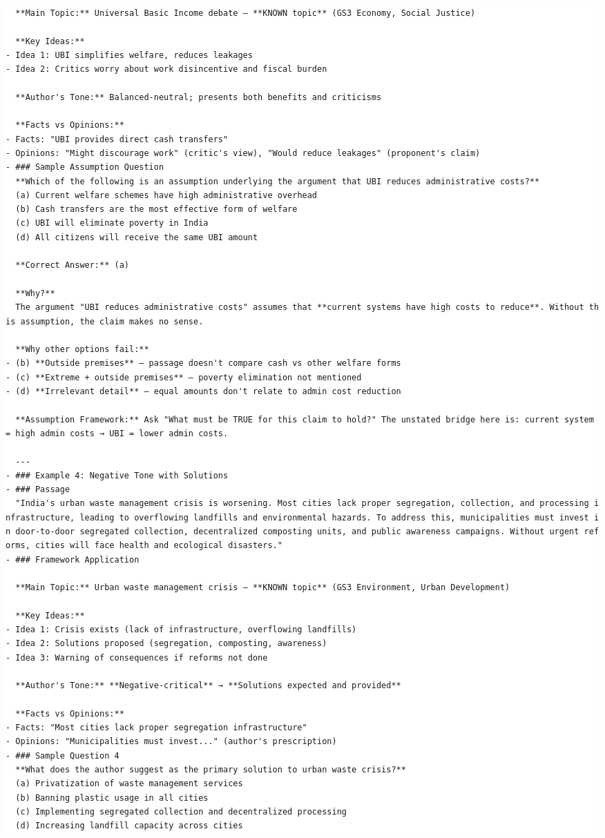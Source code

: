 	  **Main Topic:** Universal Basic Income debate — **KNOWN topic** (GS3 Economy, Social Justice)
	  
	  **Key Ideas:**
	- Idea 1: UBI simplifies welfare, reduces leakages
	- Idea 2: Critics worry about work disincentive and fiscal burden
	  
	  **Author's Tone:** Balanced-neutral; presents both benefits and criticisms
	  
	  **Facts vs Opinions:**
	- Facts: "UBI provides direct cash transfers"
	- Opinions: "Might discourage work" (critic's view), "Would reduce leakages" (proponent's claim)
	- ### Sample Assumption Question
	  **Which of the following is an assumption underlying the argument that UBI reduces administrative costs?**
	  (a) Current welfare schemes have high administrative overhead
	  (b) Cash transfers are the most effective form of welfare
	  (c) UBI will eliminate poverty in India
	  (d) All citizens will receive the same UBI amount
	  
	  **Correct Answer:** (a)
	  
	  **Why?**
	  The argument "UBI reduces administrative costs" assumes that **current systems have high costs to reduce**. Without this assumption, the claim makes no sense.
	  
	  **Why other options fail:**
	- (b) **Outside premises** — passage doesn't compare cash vs other welfare forms
	- (c) **Extreme + outside premises** — poverty elimination not mentioned
	- (d) **Irrelevant detail** — equal amounts don't relate to admin cost reduction
	  
	  **Assumption Framework:** Ask "What must be TRUE for this claim to hold?" The unstated bridge here is: current system = high admin costs → UBI = lower admin costs.
	  
	  ---
	- ### Example 4: Negative Tone with Solutions
	- ### Passage 
	  "India's urban waste management crisis is worsening. Most cities lack proper segregation, collection, and processing infrastructure, leading to overflowing landfills and environmental hazards. To address this, municipalities must invest in door-to-door segregated collection, decentralized composting units, and public awareness campaigns. Without urgent reforms, cities will face health and ecological disasters."
	- ### Framework Application
	  
	  **Main Topic:** Urban waste management crisis — **KNOWN topic** (GS3 Environment, Urban Development)
	  
	  **Key Ideas:**
	- Idea 1: Crisis exists (lack of infrastructure, overflowing landfills)
	- Idea 2: Solutions proposed (segregation, composting, awareness)
	- Idea 3: Warning of consequences if reforms not done
	  
	  **Author's Tone:** **Negative-critical** → **Solutions expected and provided**
	  
	  **Facts vs Opinions:**
	- Facts: "Most cities lack proper segregation infrastructure"
	- Opinions: "Municipalities must invest..." (author's prescription)
	- ### Sample Question 4
	  **What does the author suggest as the primary solution to urban waste crisis?**
	  (a) Privatization of waste management services
	  (b) Banning plastic usage in all cities
	  (c) Implementing segregated collection and decentralized processing
	  (d) Increasing landfill capacity across cities
	  